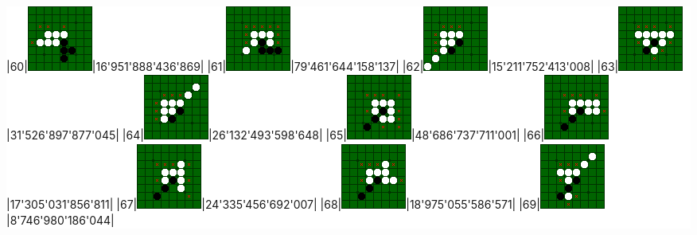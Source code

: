 |60|![Image](https://raw.githubusercontent.com/PanicSheep/ReversiPerftCUDA/master/docs/ply6/--------------------------OOO----OOOX-------XX------X-----------.png)|16'951'888'436'869|
|61|![Image](https://raw.githubusercontent.com/PanicSheep/ReversiPerftCUDA/master/docs/ply6/---------------------------OOO-----OXO----O-XXX-----------------.png)|79'461'644'158'137|
|62|![Image](https://raw.githubusercontent.com/PanicSheep/ReversiPerftCUDA/master/docs/ply6/--------------------------OOO-----OOX-----OX-----O------O-------.png)|15'211'752'413'008|
|63|![Image](https://raw.githubusercontent.com/PanicSheep/ReversiPerftCUDA/master/docs/ply6/--------------------------OOOOO----OXO-----XO-------------------.png)|31'526'897'877'045|
|64|![Image](https://raw.githubusercontent.com/PanicSheep/ReversiPerftCUDA/master/docs/ply6/--------------O------O----OOO-----OOX-----OX--------------------.png)|26'132'493'598'648|
|65|![Image](https://raw.githubusercontent.com/PanicSheep/ReversiPerftCUDA/master/docs/ply6/---------------------------OOO-----OXO-----XOO----X-------------.png)|48'686'737'711'001|
|66|![Image](https://raw.githubusercontent.com/PanicSheep/ReversiPerftCUDA/master/docs/ply6/---------------------------OOOO----OXOO----X------X-------------.png)|17'305'031'856'811|
|67|![Image](https://raw.githubusercontent.com/PanicSheep/ReversiPerftCUDA/master/docs/ply6/---------------------O-----OOO-----OXO-----X-O----X-------------.png)|24'335'456'692'007|
|68|![Image](https://raw.githubusercontent.com/PanicSheep/ReversiPerftCUDA/master/docs/ply6/---------------------O-----OOO-----OXOO----X------X-------------.png)|18'975'055'586'571|
|69|![Image](https://raw.githubusercontent.com/PanicSheep/ReversiPerftCUDA/master/docs/ply6/--------------O------O----OOO------OX------X------XO------------.png)|8'746'980'186'044|